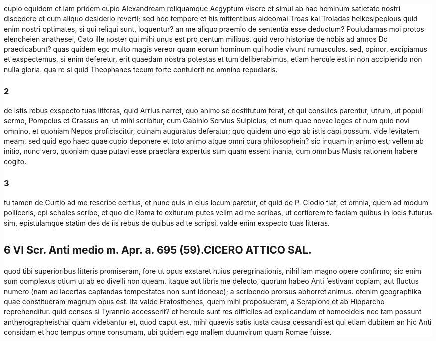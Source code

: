 cupio equidem et iam pridem cupio Alexandream reliquamque Aegyptum
visere et simul ab hac hominum satietate nostri discedere et cum aliquo
desiderio reverti; sed hoc tempore et his mittentibus aideomai Troas kai
Troiadas helkesipeplous quid enim nostri optimates, si qui reliqui sunt,
loquentur? an me aliquo praemio de sententia esse deductum? Pouludamas
moi protos elencheien anathesei, Cato ille noster qui mihi unus est pro
centum milibus. quid vero historiae de nobis ad annos Dc praedicabunt?
quas quidem ego multo magis vereor quam eorum hominum qui hodie vivunt
rumusculos. sed, opinor, excipiamus et exspectemus. si enim deferetur,
erit quaedam nostra potestas et tum deliberabimus. etiam hercule est in
non accipiendo non nulla gloria. qua re si quid Theophanes tecum forte
contulerit ne omnino repudiaris.

### 2

de istis rebus exspecto tuas litteras, quid Arrius narret, quo
animo se destitutum ferat, et qui consules parentur, utrum, ut populi
sermo, Pompeius et Crassus an, ut mihi scribitur, cum Gabinio Servius
Sulpicius, et num quae novae leges et num quid novi omnino, et quoniam
Nepos proficiscitur, cuinam auguratus deferatur; quo quidem uno ego ab
istis capi possum. vide levitatem meam. sed quid ego haec quae cupio
deponere et toto animo atque omni cura philosophein? sic inquam in animo
est; vellem ab initio, nunc vero, quoniam quae putavi esse praeclara
expertus sum quam essent inania, cum omnibus Musis rationem habere
cogito.

### 3

tu tamen de Curtio ad me rescribe certius, et nunc quis in eius
locum paretur, et quid de P. Clodio fiat, et omnia, quem ad modum
polliceris, epi scholes scribe, et quo die Roma te exiturum putes velim
ad me scribas, ut certiorem te faciam quibus in locis futurus sim,
epistulamque statim des de iis rebus de quibus ad te scripsi. valde enim
exspecto tuas litteras.

## 6 VI  Scr. Anti medio m. Apr. a. 695 (59).CICERO ATTICO SAL.

quod tibi superioribus litteris promiseram, fore ut opus exstaret huius
peregrinationis, nihil iam magno opere confirmo; sic enim sum complexus
otium ut ab eo divelli non queam. itaque aut libris me delecto, quorum
habeo Anti festivam copiam, aut fluctus numero (nam ad lacertas
captandas tempestates non sunt idoneae); a scribendo prorsus abhorret
animus. etenim geographika quae constitueram magnum opus est. ita valde
Eratosthenes, quem mihi proposueram, a Serapione et ab Hipparcho
reprehenditur. quid censes si Tyrannio accesserit? et hercule sunt res
difficiles ad explicandum et homoeideis nec tam possunt
antherographeisthai quam videbantur et, quod caput est, mihi quaevis
satis iusta causa cessandi est qui etiam dubitem an hic Anti considam et
hoc tempus omne consumam, ubi quidem ego mallem duumvirum quam Romae
fuisse.
